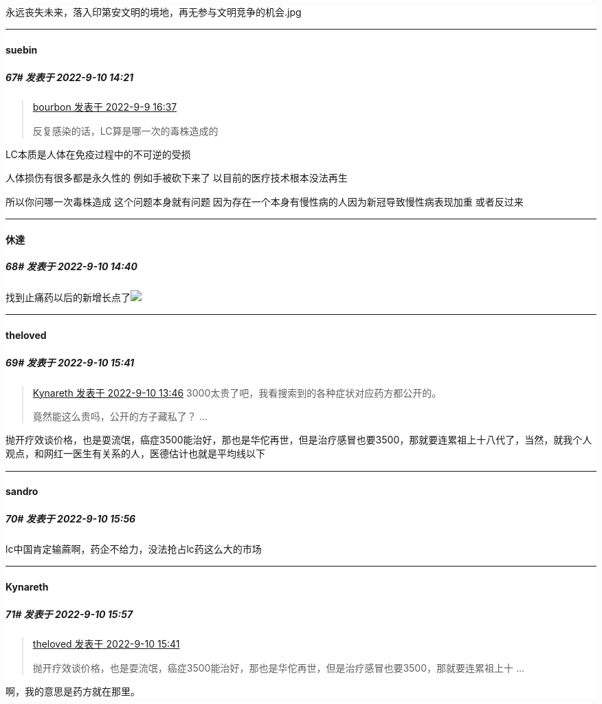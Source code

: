 永远丧失未来，落入印第安文明的境地，再无参与文明竞争的机会.jpg

*****

####  suebin  
##### 67#       发表于 2022-9-10 14:21

<blockquote><a href="httphttps://bbs.saraba1st.com/2b/forum.php?mod=redirect&amp;goto=findpost&amp;pid=57412022&amp;ptid=2091494" target="_blank">bourbon 发表于 2022-9-9 16:37</a>

反复感染的话，LC算是哪一次的毒株造成的</blockquote>
LC本质是人体在免疫过程中的不可逆的受损 

人体损伤有很多都是永久性的 例如手被砍下来了 以目前的医疗技术根本没法再生

所以你问哪一次毒株造成 这个问题本身就有问题 因为存在一个本身有慢性病的人因为新冠导致慢性病表现加重 或者反过来 



*****

####  休達  
##### 68#       发表于 2022-9-10 14:40

找到止痛药以后的新增长点了<img src="https://static.saraba1st.com/image/smiley/face2017/037.png" referrerpolicy="no-referrer">



*****

####  theloved  
##### 69#       发表于 2022-9-10 15:41

<blockquote><a href="httphttps://bbs.saraba1st.com/2b/forum.php?mod=redirect&amp;goto=findpost&amp;pid=57424299&amp;ptid=2091494" target="_blank">Kynareth 发表于 2022-9-10 13:46</a>
3000太贵了吧，我看搜索到的各种症状对应药方都公开的。

竟然能这么贵吗，公开的方子藏私了？ ...</blockquote>
抛开疗效谈价格，也是耍流氓，癌症3500能治好，那也是华佗再世，但是治疗感冒也要3500，那就要连累祖上十八代了，当然，就我个人观点，和网红一医生有关系的人，医德估计也就是平均线以下



*****

####  sandro  
##### 70#       发表于 2022-9-10 15:56

lc中国肯定输蔴啊，药企不给力，没法抢占lc药这么大的市场

*****

####  Kynareth  
##### 71#       发表于 2022-9-10 15:57

<blockquote><a href="httphttps://bbs.saraba1st.com/2b/forum.php?mod=redirect&amp;goto=findpost&amp;pid=57425284&amp;ptid=2091494" target="_blank">theloved 发表于 2022-9-10 15:41</a>

抛开疗效谈价格，也是耍流氓，癌症3500能治好，那也是华佗再世，但是治疗感冒也要3500，那就要连累祖上十 ...</blockquote>
啊，我的意思是药方就在那里。
